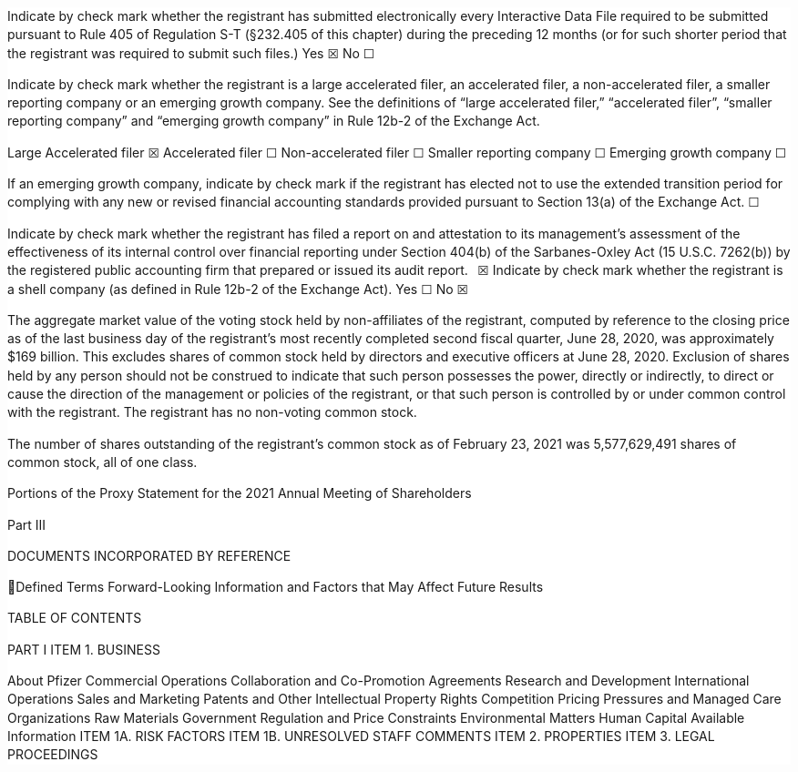 Indicate by check mark whether the registrant has submitted electronically every Interactive Data File required to be submitted pursuant to Rule 405 of Regulation S-T
(§232.405 of this chapter) during the preceding 12 months (or for such shorter period that the registrant was required to submit such files.)     Yes  ☒   No  ☐

Indicate by check mark whether the registrant is a large accelerated filer, an accelerated filer, a non-accelerated filer, a smaller reporting company or an emerging growth
company. See the definitions of “large accelerated filer,” “accelerated filer”, “smaller reporting company” and “emerging growth company” in Rule 12b-2 of the Exchange Act.

Large Accelerated filer ☒              Accelerated filer ☐                 Non-accelerated filer  ☐         Smaller reporting company  ☐ Emerging growth company ☐

If an emerging growth company, indicate by check mark if the registrant has elected not to use the extended transition period for complying with any new or revised financial
accounting standards provided pursuant to Section 13(a) of the Exchange Act.  ☐

Indicate by check mark whether the registrant has filed a report on and attestation to its management’s assessment of the effectiveness of its internal control over financial
reporting under Section 404(b) of the Sarbanes-Oxley Act (15 U.S.C. 7262(b)) by the registered public accounting firm that prepared or issued its audit report.   ☒
Indicate by check mark whether the registrant is a shell company (as defined in Rule 12b-2 of the Exchange Act).    Yes  ☐    No  ☒

The aggregate market value of the voting stock held by non-affiliates of the registrant, computed by reference to the closing price as of the last business day of the registrant’s
most recently completed second fiscal quarter, June 28, 2020, was approximately $169 billion. This excludes shares of common stock held by directors and executive officers
at June 28, 2020. Exclusion of shares held by any person should not be construed to indicate that such person possesses the power, directly or indirectly, to direct or cause the
direction of the management or policies of the registrant, or that such person is controlled by or under common control with the registrant. The registrant has no non-voting
common stock.

The number of shares outstanding of the registrant’s common stock as of February 23, 2021 was 5,577,629,491 shares of common stock, all of one class.

Portions of the Proxy Statement for the 2021 Annual Meeting of Shareholders

Part III

DOCUMENTS INCORPORATED BY REFERENCE

Defined Terms
Forward-Looking Information and Factors that May Affect Future Results

TABLE OF CONTENTS

PART I
ITEM 1. BUSINESS

About Pfizer
Commercial Operations
Collaboration and Co-Promotion Agreements
Research and Development
International Operations
Sales and Marketing
Patents and Other Intellectual Property Rights
Competition
Pricing Pressures and Managed Care Organizations
Raw Materials
Government Regulation and Price Constraints
Environmental Matters
Human Capital
Available Information
ITEM 1A. RISK FACTORS
ITEM 1B. UNRESOLVED STAFF COMMENTS
ITEM 2. PROPERTIES
ITEM 3. LEGAL PROCEEDINGS